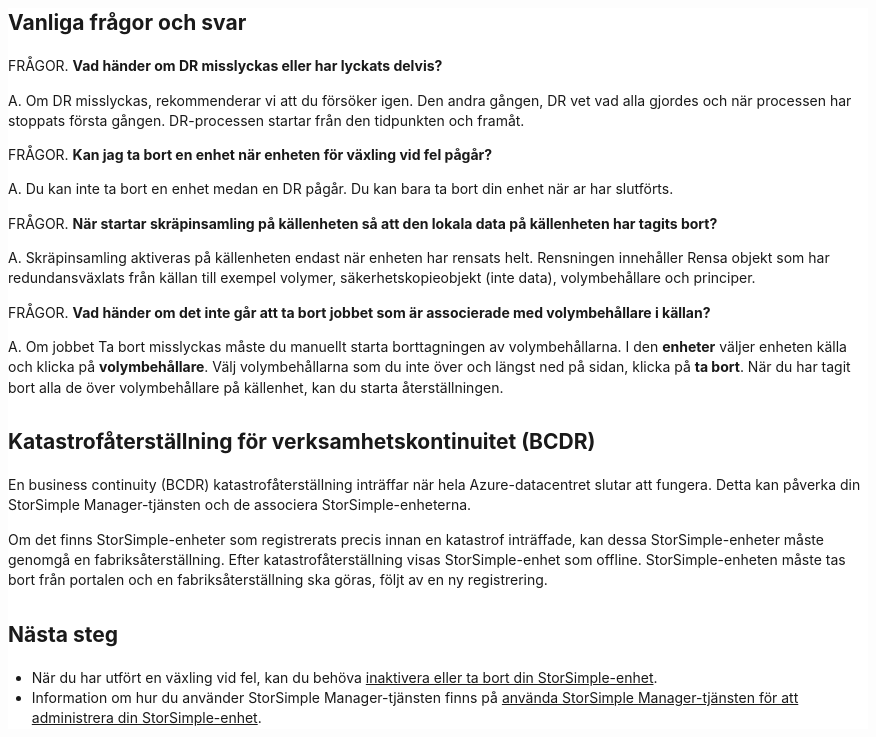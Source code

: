 ## <a name="frequently-asked-questions"></a>Vanliga frågor och svar
FRÅGOR. **Vad händer om DR misslyckas eller har lyckats delvis?**

A. Om DR misslyckas, rekommenderar vi att du försöker igen. Den andra gången, DR vet vad alla gjordes och när processen har stoppats första gången. DR-processen startar från den tidpunkten och framåt. 

FRÅGOR. **Kan jag ta bort en enhet när enheten för växling vid fel pågår?**

A. Du kan inte ta bort en enhet medan en DR pågår. Du kan bara ta bort din enhet när ar har slutförts.

FRÅGOR.    **När startar skräpinsamling på källenheten så att den lokala data på källenheten har tagits bort?**

A. Skräpinsamling aktiveras på källenheten endast när enheten har rensats helt. Rensningen innehåller Rensa objekt som har redundansväxlats från källan till exempel volymer, säkerhetskopieobjekt (inte data), volymbehållare och principer.

FRÅGOR. **Vad händer om det inte går att ta bort jobbet som är associerade med volymbehållare i källan?**

A.  Om jobbet Ta bort misslyckas måste du manuellt starta borttagningen av volymbehållarna. I den **enheter** väljer enheten källa och klicka på **volymbehållare**. Välj volymbehållarna som du inte över och längst ned på sidan, klicka på **ta bort**. När du har tagit bort alla de över volymbehållare på källenhet, kan du starta återställningen.

## <a name="business-continuity-disaster-recovery-bcdr"></a>Katastrofåterställning för verksamhetskontinuitet (BCDR)
En business continuity (BCDR) katastrofåterställning inträffar när hela Azure-datacentret slutar att fungera. Detta kan påverka din StorSimple Manager-tjänsten och de associera StorSimple-enheterna.

Om det finns StorSimple-enheter som registrerats precis innan en katastrof inträffade, kan dessa StorSimple-enheter måste genomgå en fabriksåterställning. Efter katastrofåterställning visas StorSimple-enhet som offline. StorSimple-enheten måste tas bort från portalen och en fabriksåterställning ska göras, följt av en ny registrering.

## <a name="next-steps"></a>Nästa steg
* När du har utfört en växling vid fel, kan du behöva [inaktivera eller ta bort din StorSimple-enhet](storsimple-deactivate-and-delete-device.md).
* Information om hur du använder StorSimple Manager-tjänsten finns på [använda StorSimple Manager-tjänsten för att administrera din StorSimple-enhet](storsimple-manager-service-administration.md).

